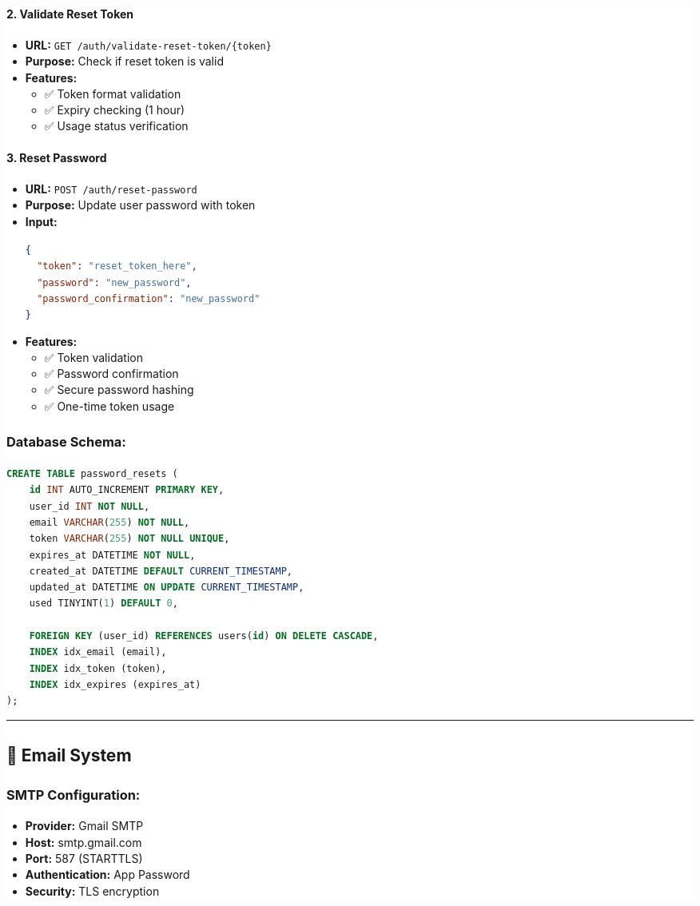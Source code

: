#### **2. Validate Reset Token**
- **URL:** `GET /auth/validate-reset-token/{token}`
- **Purpose:** Check if reset token is valid
- **Features:**
  - ✅ Token format validation
  - ✅ Expiry checking (1 hour)
  - ✅ Usage status verification

#### **3. Reset Password**
- **URL:** `POST /auth/reset-password`
- **Purpose:** Update user password with token
- **Input:** 
  ```json
  {
    "token": "reset_token_here",
    "password": "new_password",
    "password_confirmation": "new_password"
  }
  ```
- **Features:**
  - ✅ Token validation
  - ✅ Password confirmation
  - ✅ Secure password hashing
  - ✅ One-time token usage

### **Database Schema:**

```sql
CREATE TABLE password_resets (
    id INT AUTO_INCREMENT PRIMARY KEY,
    user_id INT NOT NULL,
    email VARCHAR(255) NOT NULL,
    token VARCHAR(255) NOT NULL UNIQUE,
    expires_at DATETIME NOT NULL,
    created_at DATETIME DEFAULT CURRENT_TIMESTAMP,
    updated_at DATETIME ON UPDATE CURRENT_TIMESTAMP,
    used TINYINT(1) DEFAULT 0,
    
    FOREIGN KEY (user_id) REFERENCES users(id) ON DELETE CASCADE,
    INDEX idx_email (email),
    INDEX idx_token (token),
    INDEX idx_expires (expires_at)
);
```

---

## 📧 **Email System**

### **SMTP Configuration:**
- **Provider:** Gmail SMTP
- **Host:** smtp.gmail.com
- **Port:** 587 (STARTTLS)
- **Authentication:** App Password
- **Security:** TLS encryption
